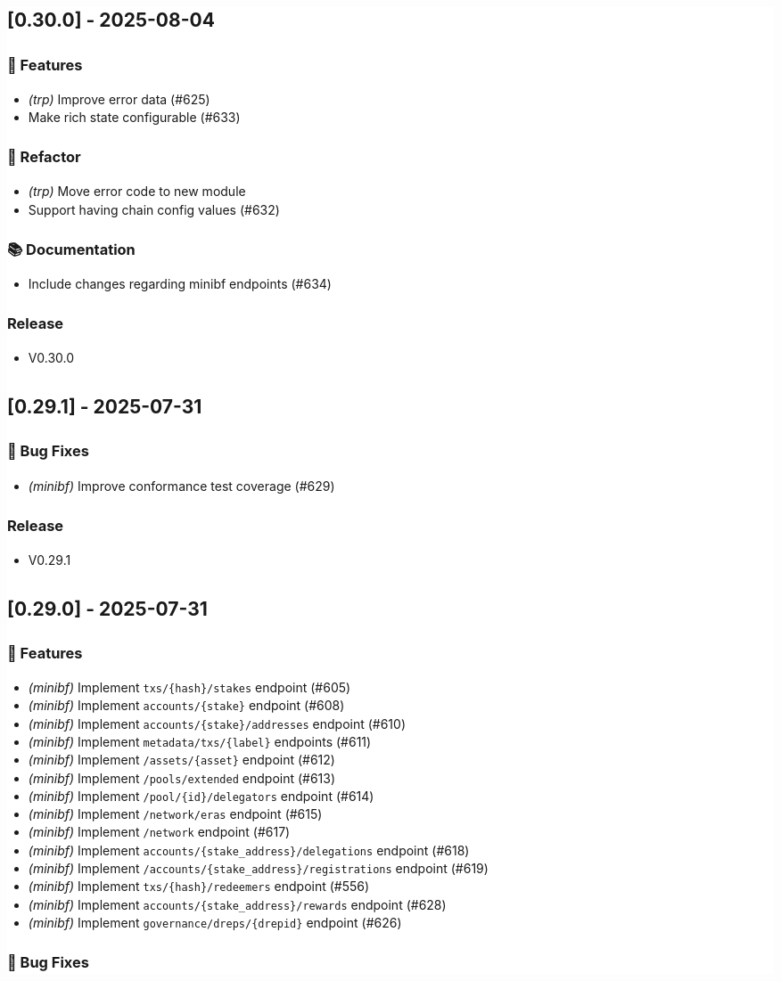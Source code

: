 ## [0.30.0] - 2025-08-04

### 🚀 Features

- *(trp)* Improve error data (#625)
- Make rich state configurable (#633)

### 🚜 Refactor

- *(trp)* Move error code to new module
- Support having chain config values (#632)

### 📚 Documentation

- Include changes regarding minibf endpoints (#634)

### Release

- V0.30.0

## [0.29.1] - 2025-07-31

### 🐛 Bug Fixes

- *(minibf)* Improve conformance test coverage (#629)

### Release

- V0.29.1

## [0.29.0] - 2025-07-31

### 🚀 Features

- *(minibf)* Implement `txs/{hash}/stakes` endpoint (#605)
- *(minibf)* Implement `accounts/{stake}` endpoint (#608)
- *(minibf)* Implement `accounts/{stake}/addresses` endpoint (#610)
- *(minibf)* Implement `metadata/txs/{label}` endpoints (#611)
- *(minibf)* Implement `/assets/{asset}` endpoint (#612)
- *(minibf)* Implement `/pools/extended` endpoint (#613)
- *(minibf)* Implement `/pool/{id}/delegators` endpoint (#614)
- *(minibf)* Implement `/network/eras` endpoint (#615)
- *(minibf)* Implement `/network` endpoint (#617)
- *(minibf)* Implement `accounts/{stake_address}/delegations` endpoint (#618)
- *(minibf)* Implement `/accounts/{stake_address}/registrations` endpoint (#619)
- *(minibf)* Implement `txs/{hash}/redeemers` endpoint (#556)
- *(minibf)* Implement `accounts/{stake_address}/rewards` endpoint (#628)
- *(minibf)* Implement `governance/dreps/{drepid}` endpoint (#626)

### 🐛 Bug Fixes
